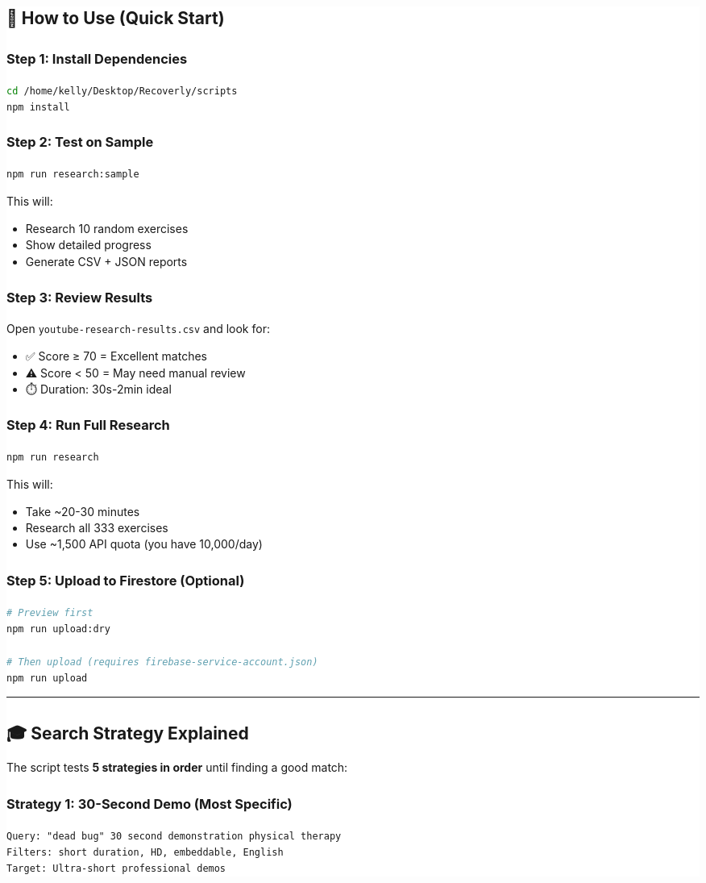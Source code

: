 ## 🚀 How to Use (Quick Start)

### Step 1: Install Dependencies
```bash
cd /home/kelly/Desktop/Recoverly/scripts
npm install
```

### Step 2: Test on Sample
```bash
npm run research:sample
```

This will:
- Research 10 random exercises
- Show detailed progress
- Generate CSV + JSON reports

### Step 3: Review Results
Open `youtube-research-results.csv` and look for:
- ✅ Score ≥ 70 = Excellent matches
- ⚠️  Score < 50 = May need manual review
- ⏱️  Duration: 30s-2min ideal

### Step 4: Run Full Research
```bash
npm run research
```

This will:
- Take ~20-30 minutes
- Research all 333 exercises
- Use ~1,500 API quota (you have 10,000/day)

### Step 5: Upload to Firestore (Optional)
```bash
# Preview first
npm run upload:dry

# Then upload (requires firebase-service-account.json)
npm run upload
```

---

## 🎓 Search Strategy Explained

The script tests **5 strategies in order** until finding a good match:

### Strategy 1: 30-Second Demo (Most Specific)
```
Query: "dead bug" 30 second demonstration physical therapy
Filters: short duration, HD, embeddable, English
Target: Ultra-short professional demos
```
